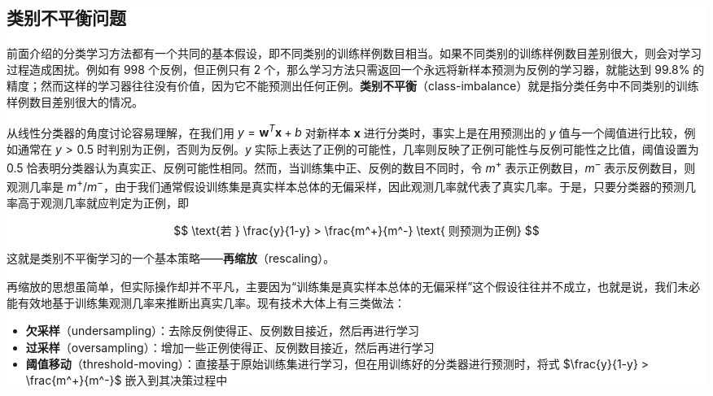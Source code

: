 




<div style="margin-top: 80pt"></div>

## 类别不平衡问题

前面介绍的分类学习方法都有一个共同的基本假设，即不同类别的训练样例数目相当。如果不同类别的训练样例数目差别很大，则会对学习过程造成困扰。例如有 998 个反例，但正例只有 2 个，那么学习方法只需返回一个永远将新样本预测为反例的学习器，就能达到 99.8% 的精度；然而这样的学习器往往没有价值，因为它不能预测出任何正例。**类别不平衡**（class-imbalance）就是指分类任务中不同类别的训练样例数目差别很大的情况。

从线性分类器的角度讨论容易理解，在我们用 $y = \bm{w}^T\bm{x} + b$ 对新样本 $\bm{x}$ 进行分类时，事实上是在用预测出的 $y$ 值与一个阈值进行比较，例如通常在 $y > 0.5$ 时判别为正例，否则为反例。$y$ 实际上表达了正例的可能性，几率则反映了正例可能性与反例可能性之比值，阈值设置为 0.5 恰表明分类器认为真实正、反例可能性相同。然而，当训练集中正、反例的数目不同时，令 $m^+$ 表示正例数目，$m^-$ 表示反例数目，则观测几率是 $m^+/m^-$，由于我们通常假设训练集是真实样本总体的无偏采样，因此观测几率就代表了真实几率。于是，只要分类器的预测几率高于观测几率就应判定为正例，即

$$ \text{若 } \frac{y}{1-y} > \frac{m^+}{m^-} \text{ 则预测为正例} $$

这就是类别不平衡学习的一个基本策略——**再缩放**（rescaling）。

再缩放的思想虽简单，但实际操作却并不平凡，主要因为“训练集是真实样本总体的无偏采样”这个假设往往并不成立，也就是说，我们未必能有效地基于训练集观测几率来推断出真实几率。现有技术大体上有三类做法：

- **欠采样**（undersampling）：去除反例使得正、反例数目接近，然后再进行学习
- **过采样**（oversampling）：增加一些正例使得正、反例数目接近，然后再进行学习
- **阈值移动**（threshold-moving）：直接基于原始训练集进行学习，但在用训练好的分类器进行预测时，将式 $\frac{y}{1-y} > \frac{m^+}{m^-}$ 嵌入到其决策过程中

